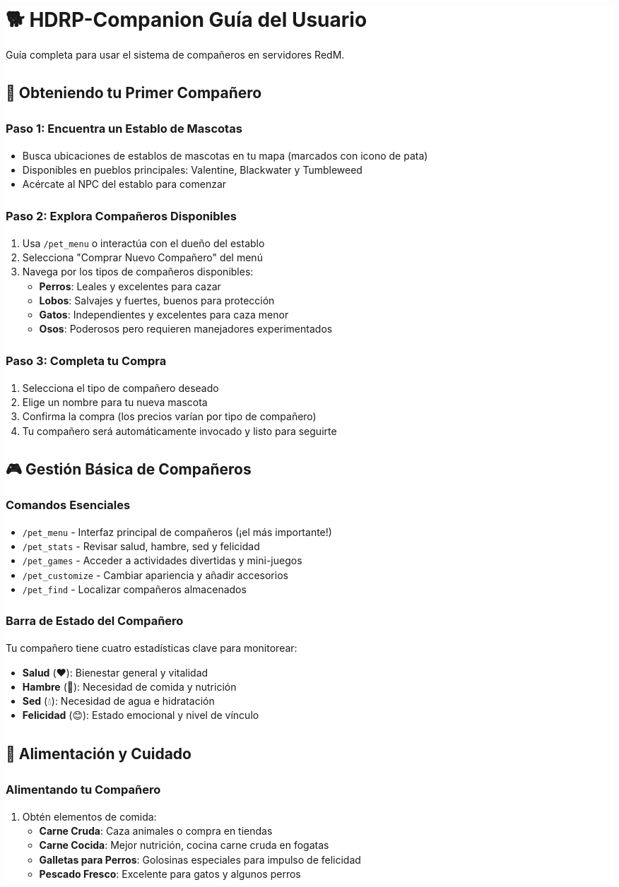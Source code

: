 # 🐕 HDRP-Companion Guía del Usuario

Guía completa para usar el sistema de compañeros en servidores RedM.

## 🏪 Obteniendo tu Primer Compañero

### Paso 1: Encuentra un Establo de Mascotas
- Busca ubicaciones de establos de mascotas en tu mapa (marcados con icono de pata)
- Disponibles en pueblos principales: Valentine, Blackwater y Tumbleweed
- Acércate al NPC del establo para comenzar

### Paso 2: Explora Compañeros Disponibles
1. Usa `/pet_menu` o interactúa con el dueño del establo
2. Selecciona "Comprar Nuevo Compañero" del menú
3. Navega por los tipos de compañeros disponibles:
   - **Perros**: Leales y excelentes para cazar
   - **Lobos**: Salvajes y fuertes, buenos para protección
   - **Gatos**: Independientes y excelentes para caza menor
   - **Osos**: Poderosos pero requieren manejadores experimentados

### Paso 3: Completa tu Compra
1. Selecciona el tipo de compañero deseado
2. Elige un nombre para tu nueva mascota
3. Confirma la compra (los precios varían por tipo de compañero)
4. Tu compañero será automáticamente invocado y listo para seguirte

## 🎮 Gestión Básica de Compañeros

### Comandos Esenciales
- `/pet_menu` - Interfaz principal de compañeros (¡el más importante!)
- `/pet_stats` - Revisar salud, hambre, sed y felicidad
- `/pet_games` - Acceder a actividades divertidas y mini-juegos
- `/pet_customize` - Cambiar apariencia y añadir accesorios
- `/pet_find` - Localizar compañeros almacenados

### Barra de Estado del Compañero
Tu compañero tiene cuatro estadísticas clave para monitorear:
- **Salud** (❤️): Bienestar general y vitalidad
- **Hambre** (🍖): Necesidad de comida y nutrición
- **Sed** (💧): Necesidad de agua e hidratación  
- **Felicidad** (😊): Estado emocional y nivel de vínculo

## 🍖 Alimentación y Cuidado

### Alimentando tu Compañero
1. Obtén elementos de comida:
   - **Carne Cruda**: Caza animales o compra en tiendas
   - **Carne Cocida**: Mejor nutrición, cocina carne cruda en fogatas
   - **Galletas para Perros**: Golosinas especiales para impulso de felicidad
   - **Pescado Fresco**: Excelente para gatos y algunos perros
